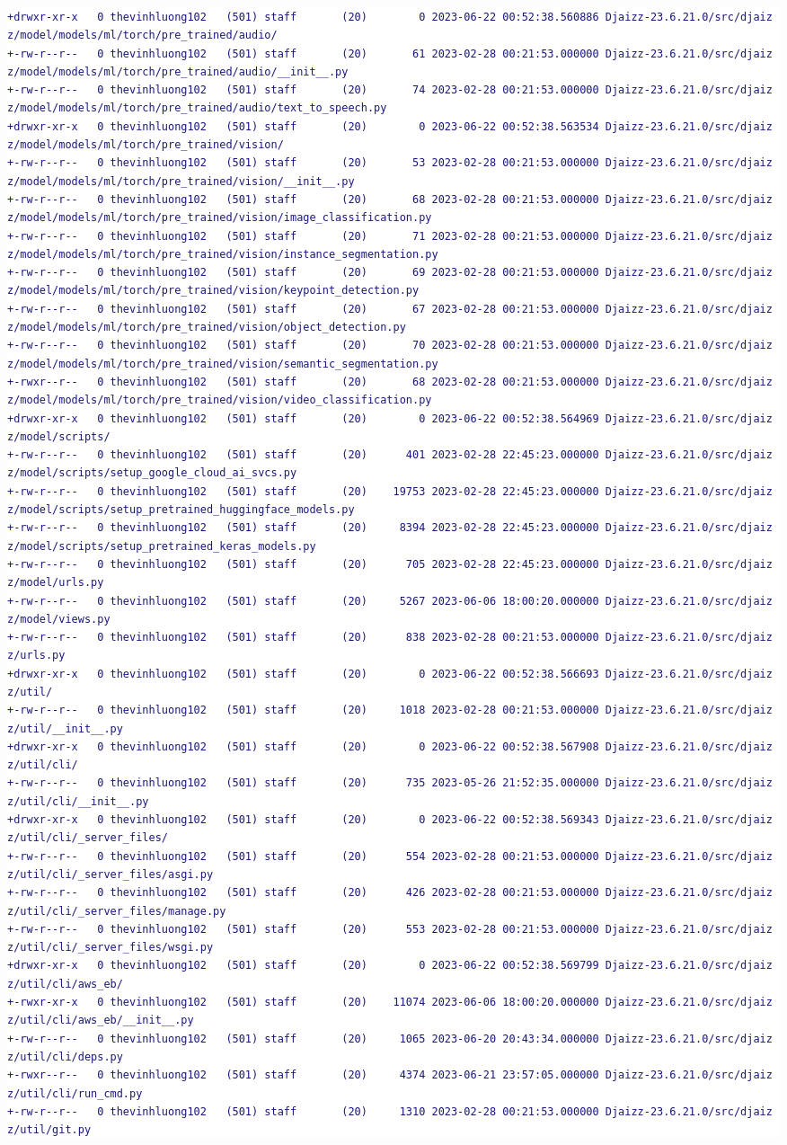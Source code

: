 ```diff
+drwxr-xr-x   0 thevinhluong102   (501) staff       (20)        0 2023-06-22 00:52:38.560886 Djaizz-23.6.21.0/src/djaizz/model/models/ml/torch/pre_trained/audio/
+-rw-r--r--   0 thevinhluong102   (501) staff       (20)       61 2023-02-28 00:21:53.000000 Djaizz-23.6.21.0/src/djaizz/model/models/ml/torch/pre_trained/audio/__init__.py
+-rw-r--r--   0 thevinhluong102   (501) staff       (20)       74 2023-02-28 00:21:53.000000 Djaizz-23.6.21.0/src/djaizz/model/models/ml/torch/pre_trained/audio/text_to_speech.py
+drwxr-xr-x   0 thevinhluong102   (501) staff       (20)        0 2023-06-22 00:52:38.563534 Djaizz-23.6.21.0/src/djaizz/model/models/ml/torch/pre_trained/vision/
+-rw-r--r--   0 thevinhluong102   (501) staff       (20)       53 2023-02-28 00:21:53.000000 Djaizz-23.6.21.0/src/djaizz/model/models/ml/torch/pre_trained/vision/__init__.py
+-rw-r--r--   0 thevinhluong102   (501) staff       (20)       68 2023-02-28 00:21:53.000000 Djaizz-23.6.21.0/src/djaizz/model/models/ml/torch/pre_trained/vision/image_classification.py
+-rw-r--r--   0 thevinhluong102   (501) staff       (20)       71 2023-02-28 00:21:53.000000 Djaizz-23.6.21.0/src/djaizz/model/models/ml/torch/pre_trained/vision/instance_segmentation.py
+-rw-r--r--   0 thevinhluong102   (501) staff       (20)       69 2023-02-28 00:21:53.000000 Djaizz-23.6.21.0/src/djaizz/model/models/ml/torch/pre_trained/vision/keypoint_detection.py
+-rw-r--r--   0 thevinhluong102   (501) staff       (20)       67 2023-02-28 00:21:53.000000 Djaizz-23.6.21.0/src/djaizz/model/models/ml/torch/pre_trained/vision/object_detection.py
+-rw-r--r--   0 thevinhluong102   (501) staff       (20)       70 2023-02-28 00:21:53.000000 Djaizz-23.6.21.0/src/djaizz/model/models/ml/torch/pre_trained/vision/semantic_segmentation.py
+-rwxr--r--   0 thevinhluong102   (501) staff       (20)       68 2023-02-28 00:21:53.000000 Djaizz-23.6.21.0/src/djaizz/model/models/ml/torch/pre_trained/vision/video_classification.py
+drwxr-xr-x   0 thevinhluong102   (501) staff       (20)        0 2023-06-22 00:52:38.564969 Djaizz-23.6.21.0/src/djaizz/model/scripts/
+-rw-r--r--   0 thevinhluong102   (501) staff       (20)      401 2023-02-28 22:45:23.000000 Djaizz-23.6.21.0/src/djaizz/model/scripts/setup_google_cloud_ai_svcs.py
+-rw-r--r--   0 thevinhluong102   (501) staff       (20)    19753 2023-02-28 22:45:23.000000 Djaizz-23.6.21.0/src/djaizz/model/scripts/setup_pretrained_huggingface_models.py
+-rw-r--r--   0 thevinhluong102   (501) staff       (20)     8394 2023-02-28 22:45:23.000000 Djaizz-23.6.21.0/src/djaizz/model/scripts/setup_pretrained_keras_models.py
+-rw-r--r--   0 thevinhluong102   (501) staff       (20)      705 2023-02-28 22:45:23.000000 Djaizz-23.6.21.0/src/djaizz/model/urls.py
+-rw-r--r--   0 thevinhluong102   (501) staff       (20)     5267 2023-06-06 18:00:20.000000 Djaizz-23.6.21.0/src/djaizz/model/views.py
+-rw-r--r--   0 thevinhluong102   (501) staff       (20)      838 2023-02-28 00:21:53.000000 Djaizz-23.6.21.0/src/djaizz/urls.py
+drwxr-xr-x   0 thevinhluong102   (501) staff       (20)        0 2023-06-22 00:52:38.566693 Djaizz-23.6.21.0/src/djaizz/util/
+-rw-r--r--   0 thevinhluong102   (501) staff       (20)     1018 2023-02-28 00:21:53.000000 Djaizz-23.6.21.0/src/djaizz/util/__init__.py
+drwxr-xr-x   0 thevinhluong102   (501) staff       (20)        0 2023-06-22 00:52:38.567908 Djaizz-23.6.21.0/src/djaizz/util/cli/
+-rw-r--r--   0 thevinhluong102   (501) staff       (20)      735 2023-05-26 21:52:35.000000 Djaizz-23.6.21.0/src/djaizz/util/cli/__init__.py
+drwxr-xr-x   0 thevinhluong102   (501) staff       (20)        0 2023-06-22 00:52:38.569343 Djaizz-23.6.21.0/src/djaizz/util/cli/_server_files/
+-rw-r--r--   0 thevinhluong102   (501) staff       (20)      554 2023-02-28 00:21:53.000000 Djaizz-23.6.21.0/src/djaizz/util/cli/_server_files/asgi.py
+-rw-r--r--   0 thevinhluong102   (501) staff       (20)      426 2023-02-28 00:21:53.000000 Djaizz-23.6.21.0/src/djaizz/util/cli/_server_files/manage.py
+-rw-r--r--   0 thevinhluong102   (501) staff       (20)      553 2023-02-28 00:21:53.000000 Djaizz-23.6.21.0/src/djaizz/util/cli/_server_files/wsgi.py
+drwxr-xr-x   0 thevinhluong102   (501) staff       (20)        0 2023-06-22 00:52:38.569799 Djaizz-23.6.21.0/src/djaizz/util/cli/aws_eb/
+-rwxr-xr-x   0 thevinhluong102   (501) staff       (20)    11074 2023-06-06 18:00:20.000000 Djaizz-23.6.21.0/src/djaizz/util/cli/aws_eb/__init__.py
+-rw-r--r--   0 thevinhluong102   (501) staff       (20)     1065 2023-06-20 20:43:34.000000 Djaizz-23.6.21.0/src/djaizz/util/cli/deps.py
+-rwxr--r--   0 thevinhluong102   (501) staff       (20)     4374 2023-06-21 23:57:05.000000 Djaizz-23.6.21.0/src/djaizz/util/cli/run_cmd.py
+-rw-r--r--   0 thevinhluong102   (501) staff       (20)     1310 2023-02-28 00:21:53.000000 Djaizz-23.6.21.0/src/djaizz/util/git.py
```
